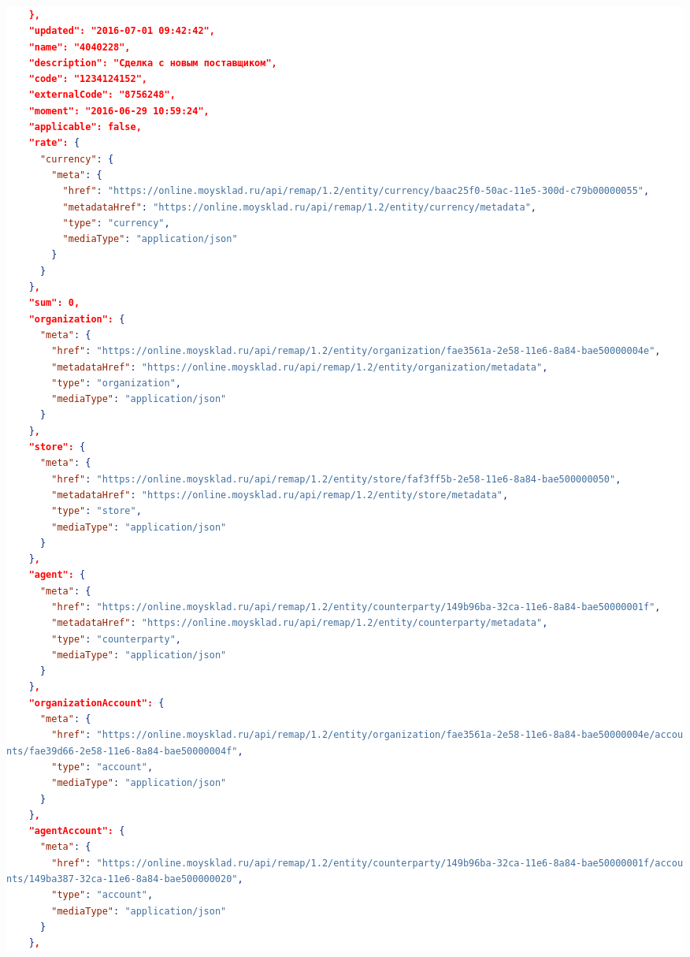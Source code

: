 ```json
    },
    "updated": "2016-07-01 09:42:42",
    "name": "4040228",
    "description": "Сделка с новым поставщиком",
    "code": "1234124152",
    "externalCode": "8756248",
    "moment": "2016-06-29 10:59:24",
    "applicable": false,
    "rate": {
      "currency": {
        "meta": {
          "href": "https://online.moysklad.ru/api/remap/1.2/entity/currency/baac25f0-50ac-11e5-300d-c79b00000055",
          "metadataHref": "https://online.moysklad.ru/api/remap/1.2/entity/currency/metadata",
          "type": "currency",
          "mediaType": "application/json"
        }
      }
    },
    "sum": 0,
    "organization": {
      "meta": {
        "href": "https://online.moysklad.ru/api/remap/1.2/entity/organization/fae3561a-2e58-11e6-8a84-bae50000004e",
        "metadataHref": "https://online.moysklad.ru/api/remap/1.2/entity/organization/metadata",
        "type": "organization",
        "mediaType": "application/json"
      }
    },
    "store": {
      "meta": {
        "href": "https://online.moysklad.ru/api/remap/1.2/entity/store/faf3ff5b-2e58-11e6-8a84-bae500000050",
        "metadataHref": "https://online.moysklad.ru/api/remap/1.2/entity/store/metadata",
        "type": "store",
        "mediaType": "application/json"
      }
    },
    "agent": {
      "meta": {
        "href": "https://online.moysklad.ru/api/remap/1.2/entity/counterparty/149b96ba-32ca-11e6-8a84-bae50000001f",
        "metadataHref": "https://online.moysklad.ru/api/remap/1.2/entity/counterparty/metadata",
        "type": "counterparty",
        "mediaType": "application/json"
      }
    },
    "organizationAccount": {
      "meta": {
        "href": "https://online.moysklad.ru/api/remap/1.2/entity/organization/fae3561a-2e58-11e6-8a84-bae50000004e/accounts/fae39d66-2e58-11e6-8a84-bae50000004f",
        "type": "account",
        "mediaType": "application/json"
      }
    },
    "agentAccount": {
      "meta": {
        "href": "https://online.moysklad.ru/api/remap/1.2/entity/counterparty/149b96ba-32ca-11e6-8a84-bae50000001f/accounts/149ba387-32ca-11e6-8a84-bae500000020",
        "type": "account",
        "mediaType": "application/json"
      }
    },
```